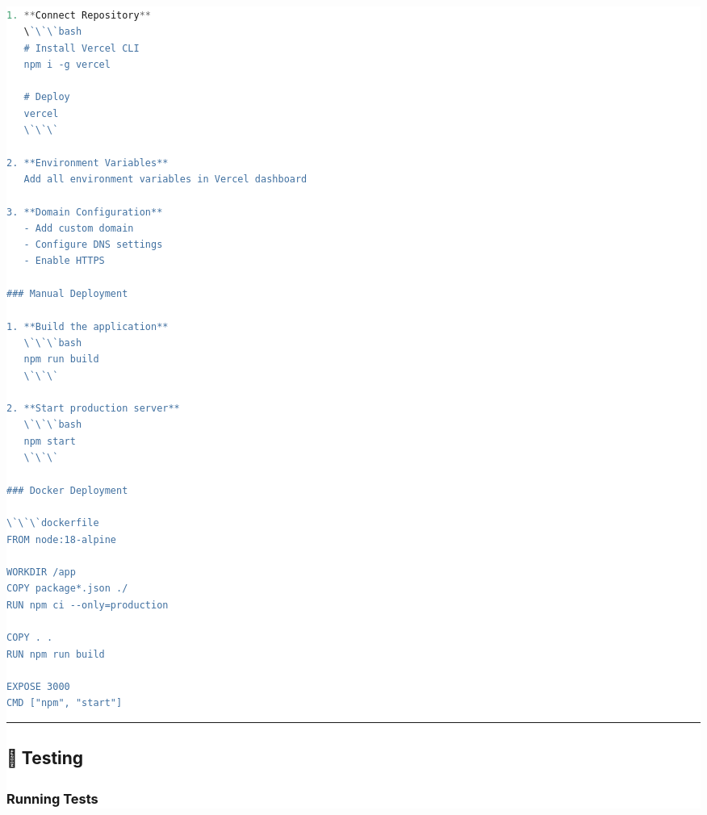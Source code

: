 ```typescript
1. **Connect Repository**
   \`\`\`bash
   # Install Vercel CLI
   npm i -g vercel
   
   # Deploy
   vercel
   \`\`\`

2. **Environment Variables**
   Add all environment variables in Vercel dashboard

3. **Domain Configuration**
   - Add custom domain
   - Configure DNS settings
   - Enable HTTPS

### Manual Deployment

1. **Build the application**
   \`\`\`bash
   npm run build
   \`\`\`

2. **Start production server**
   \`\`\`bash
   npm start
   \`\`\`

### Docker Deployment

\`\`\`dockerfile
FROM node:18-alpine

WORKDIR /app
COPY package*.json ./
RUN npm ci --only=production

COPY . .
RUN npm run build

EXPOSE 3000
CMD ["npm", "start"]
```

---

## 🧪 Testing

### Running Tests

